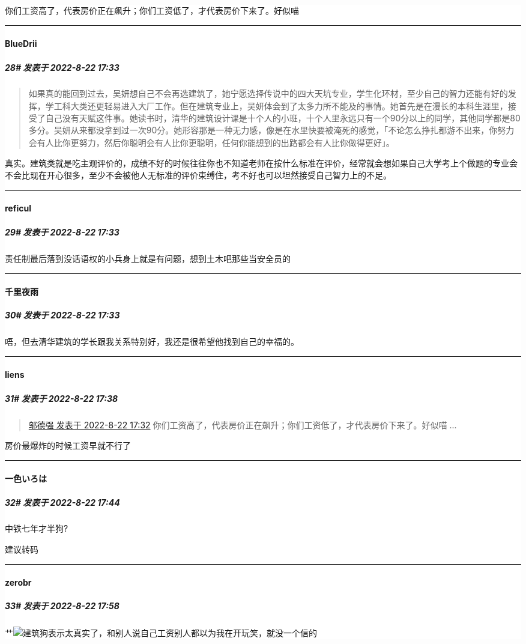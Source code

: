 你们工资高了，代表房价正在飙升；你们工资低了，才代表房价下来了。好似喵

*****

####  BlueDrii  
##### 28#       发表于 2022-8-22 17:33

<blockquote>如果真的能回到过去，吴妍想自己不会再选建筑了，她宁愿选择传说中的四大天坑专业，学生化环材，至少自己的智力还能有好的发挥，学工科大类还更轻易进入大厂工作。但在建筑专业上，吴妍体会到了太多力所不能及的事情。她首先是在漫长的本科生涯里，接受了自己没有天赋这件事。她读书时，清华的建筑设计课是十个人的小班，十个人里永远只有一个90分以上的同学，其他同学都是80多分。吴妍从来都没拿到过一次90分。她形容那是一种无力感，像是在水里快要被淹死的感觉，「不论怎么挣扎都游不出来，你努力会有人比你更努力，然后你聪明会有人比你更聪明，任何你能想到的出路都会有人比你做得更好」。</blockquote>
真实。建筑类就是吃主观评价的，成绩不好的时候往往你也不知道老师在按什么标准在评价，经常就会想如果自己大学考上个做题的专业会不会比现在开心很多，至少不会被他人无标准的评价束缚住，考不好也可以坦然接受自己智力上的不足。

*****

####  reficul  
##### 29#       发表于 2022-8-22 17:33

责任制最后落到没话语权的小兵身上就是有问题，想到土木吧那些当安全员的

*****

####  千里夜雨  
##### 30#       发表于 2022-8-22 17:33

唔，但去清华建筑的学长跟我关系特别好，我还是很希望他找到自己的幸福的。



*****

####  liens  
##### 31#       发表于 2022-8-22 17:38

<blockquote><a href="httphttps://bbs.saraba1st.com/2b/forum.php?mod=redirect&amp;goto=findpost&amp;pid=57173900&amp;ptid=2088394" target="_blank">邬德强 发表于 2022-8-22 17:32</a>
你们工资高了，代表房价正在飙升；你们工资低了，才代表房价下来了。好似喵 ...</blockquote>
房价最爆炸的时候工资早就不行了

*****

####  一色いろは  
##### 32#       发表于 2022-8-22 17:44

中铁七年才半狗?

建议转码

*****

####  zerobr  
##### 33#       发表于 2022-8-22 17:58

艹<img src="https://static.saraba1st.com/image/smiley/face2017/068.png" referrerpolicy="no-referrer">建筑狗表示太真实了，和别人说自己工资别人都以为我在开玩笑，就没一个信的

